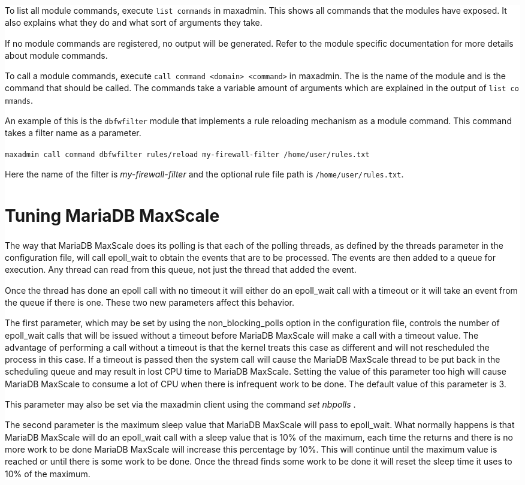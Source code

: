 To list all module commands, execute `list commands` in maxadmin. This shows all
commands that the modules have exposed. It also explains what they do and what
sort of arguments they take.

If no module commands are registered, no output will be generated. Refer to the
module specific documentation for more details about module commands.

To call a module commands, execute `call command <domain> <command>` in
maxadmin. The _<domain>_ is the name of the module and _<command>_ is the
command that should be called. The commands take a variable amount of arguments
which are explained in the output of `list commands`.

An example of this is the `dbfwfilter` module that implements a rule reloading
mechanism as a module command. This command takes a filter name as a parameter.

```
maxadmin call command dbfwfilter rules/reload my-firewall-filter /home/user/rules.txt
```

Here the name of the filter is _my-firewall-filter_ and the optional rule file
path is `/home/user/rules.txt`.

# Tuning MariaDB MaxScale

The way that MariaDB MaxScale does its polling is that each of the polling
threads, as defined by the threads parameter in the configuration file, will
call epoll_wait to obtain the events that are to be processed. The events are
then added to a queue for execution. Any thread can read from this queue, not
just the thread that added the event.

Once the thread has done an epoll call with no timeout it will either do an
epoll_wait call with a timeout or it will take an event from the queue if there
is one. These two new parameters affect this behavior.

The first parameter, which may be set by using the non_blocking_polls option in
the configuration file, controls the number of epoll_wait calls that will be
issued without a timeout before MariaDB MaxScale will make a call with a timeout
value. The advantage of performing a call without a timeout is that the kernel
treats this case as different and will not rescheduled the process in this
case. If a timeout is passed then the system call will cause the MariaDB
MaxScale thread to be put back in the scheduling queue and may result in lost
CPU time to MariaDB MaxScale. Setting the value of this parameter too high will
cause MariaDB MaxScale to consume a lot of CPU when there is infrequent work to
be done. The default value of this parameter is 3.

This parameter may also be set via the maxadmin client using the command _set
nbpolls <number>_.

The second parameter is the maximum sleep value that MariaDB MaxScale will pass
to epoll_wait. What normally happens is that MariaDB MaxScale will do an
epoll_wait call with a sleep value that is 10% of the maximum, each time the
returns and there is no more work to be done MariaDB MaxScale will increase this
percentage by 10%. This will continue until the maximum value is reached or
until there is some work to be done. Once the thread finds some work to be done
it will reset the sleep time it uses to 10% of the maximum.
